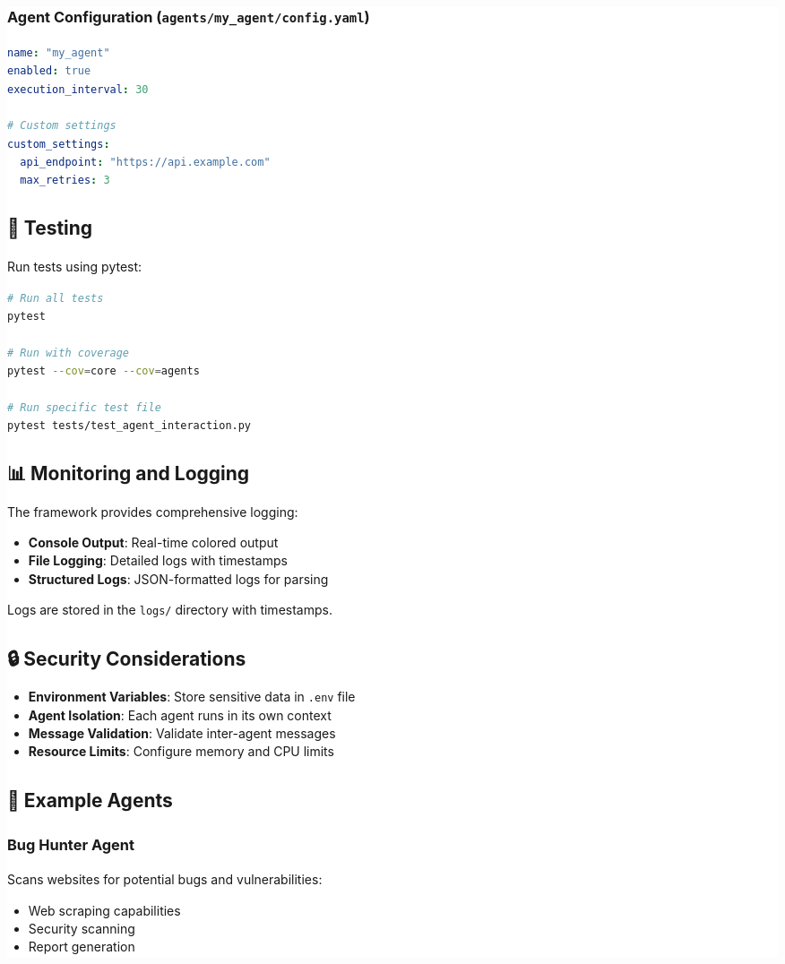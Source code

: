 ### Agent Configuration (`agents/my_agent/config.yaml`)

```yaml
name: "my_agent"
enabled: true
execution_interval: 30

# Custom settings
custom_settings:
  api_endpoint: "https://api.example.com"
  max_retries: 3
```

## 🧪 Testing

Run tests using pytest:

```bash
# Run all tests
pytest

# Run with coverage
pytest --cov=core --cov=agents

# Run specific test file
pytest tests/test_agent_interaction.py
```

## 📊 Monitoring and Logging

The framework provides comprehensive logging:

- **Console Output**: Real-time colored output
- **File Logging**: Detailed logs with timestamps
- **Structured Logs**: JSON-formatted logs for parsing

Logs are stored in the `logs/` directory with timestamps.

## 🔒 Security Considerations

- **Environment Variables**: Store sensitive data in `.env` file
- **Agent Isolation**: Each agent runs in its own context
- **Message Validation**: Validate inter-agent messages
- **Resource Limits**: Configure memory and CPU limits

## 🚀 Example Agents

### Bug Hunter Agent
Scans websites for potential bugs and vulnerabilities:
- Web scraping capabilities
- Security scanning
- Report generation
